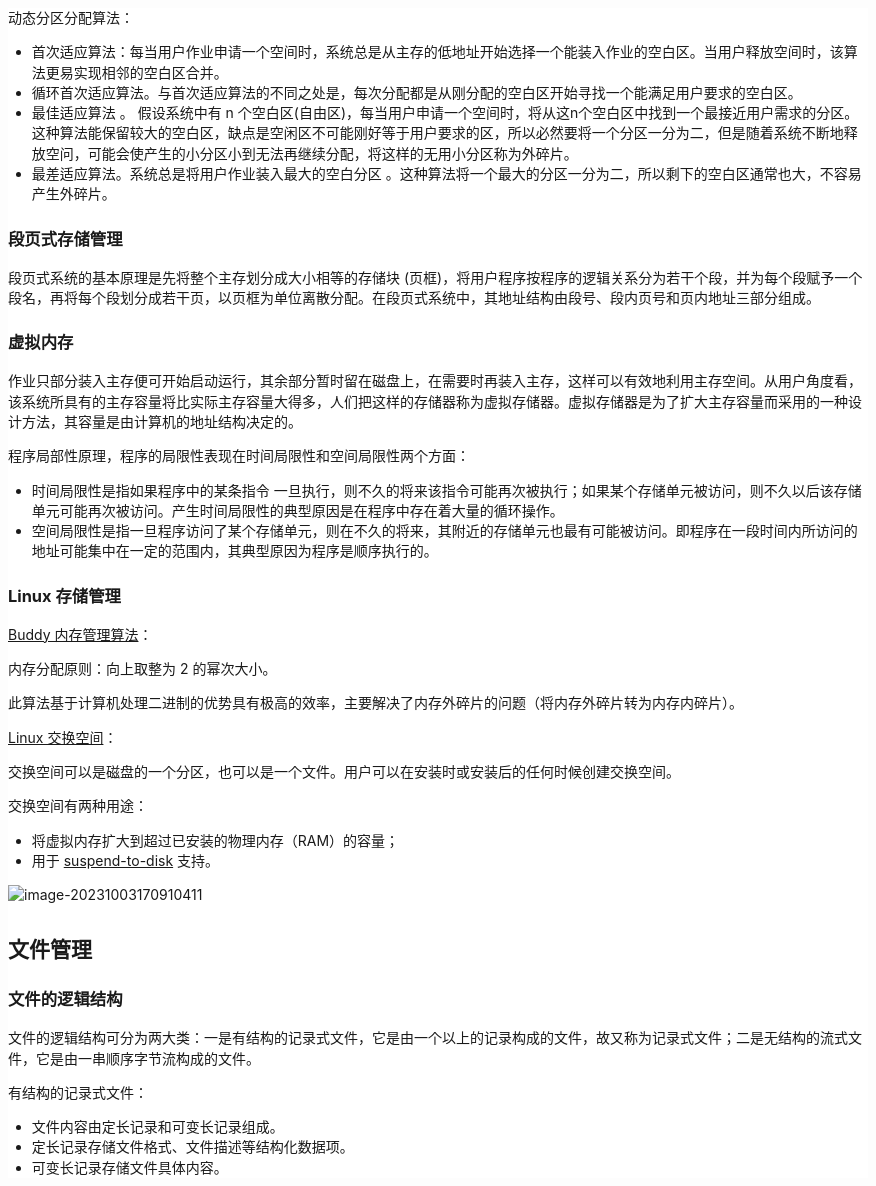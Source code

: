 动态分区分配算法：

* 首次适应算法：每当用户作业申请一个空间时，系统总是从主存的低地址开始选择一个能装入作业的空白区。当用户释放空间时，该算法更易实现相邻的空白区合并。
* 循环首次适应算法。与首次适应算法的不同之处是，每次分配都是从刚分配的空白区开始寻找一个能满足用户要求的空白区。
* 最佳适应算法 。 假设系统中有 n 个空白区(自由区)，每当用户申请一个空间时，将从这n个空白区中找到一个最接近用户需求的分区。这种算法能保留较大的空白区，缺点是空闲区不可能刚好等于用户要求的区，所以必然要将一个分区一分为二，但是随着系统不断地释放空问，可能会使产生的小分区小到无法再继续分配，将这样的无用小分区称为外碎片。
* 最差适应算法。系统总是将用户作业装入最大的空白分区 。这种算法将一个最大的分区一分为二，所以剩下的空白区通常也大，不容易产生外碎片。

### 段页式存储管理

段页式系统的基本原理是先将整个主存划分成大小相等的存储块 (页框)，将用户程序按程序的逻辑关系分为若干个段，并为每个段赋予一个段名，再将每个段划分成若干页，以页框为单位离散分配。在段页式系统中，其地址结构由段号、段内页号和页内地址三部分组成。

### 虚拟内存

作业只部分装入主存便可开始启动运行，其余部分暂时留在磁盘上，在需要时再装入主存，这样可以有效地利用主存空间。从用户角度看，该系统所具有的主存容量将比实际主存容量大得多，人们把这样的存储器称为虚拟存储器。虚拟存储器是为了扩大主存容量而采用的一种设计方法，其容量是由计算机的地址结构决定的。

程序局部性原理，程序的局限性表现在时间局限性和空间局限性两个方面：

* 时间局限性是指如果程序中的某条指令 一旦执行，则不久的将来该指令可能再次被执行；如果某个存储单元被访问，则不久以后该存储单元可能再次被访问。产生时间局限性的典型原因是在程序中存在着大量的循环操作。
* 空间局限性是指一旦程序访问了某个存储单元，则在不久的将来，其附近的存储单元也最有可能被访问。即程序在一段时间内所访问的地址可能集中在一定的范围内，其典型原因为程序是顺序执行的。

### Linux 存储管理

[Buddy 内存管理算法](https://en.wikipedia.org/wiki/Buddy_memory_allocation)：

内存分配原则：向上取整为 2 的幂次大小。

此算法基于计算机处理二进制的优势具有极高的效率，主要解决了内存外碎片的问题（将内存外碎片转为内存内碎片）。

[Linux 交换空间](https://wiki.archlinuxcn.org/wiki/Swap)：

交换空间可以是磁盘的一个分区，也可以是一个文件。用户可以在安装时或安装后的任何时候创建交换空间。

交换空间有两种用途：

* 将虚拟内存扩大到超过已安装的物理内存（RAM）的容量；
* 用于 [suspend-to-disk](https://wiki.archlinuxcn.org/wiki/Power_management/Suspend_and_hibernate) 支持。

![image-20231003170910411](https://cdn.jsdelivr.net/gh/xianglin2020/gallery@master/2023/10/1696324150.png)

## 文件管理

### 文件的逻辑结构

文件的逻辑结构可分为两大类：一是有结构的记录式文件，它是由一个以上的记录构成的文件，故又称为记录式文件；二是无结构的流式文件，它是由一串顺序字节流构成的文件。

有结构的记录式文件：

* 文件内容由定长记录和可变长记录组成。
* 定长记录存储文件格式、文件描述等结构化数据项。
* 可变长记录存储文件具体内容。
